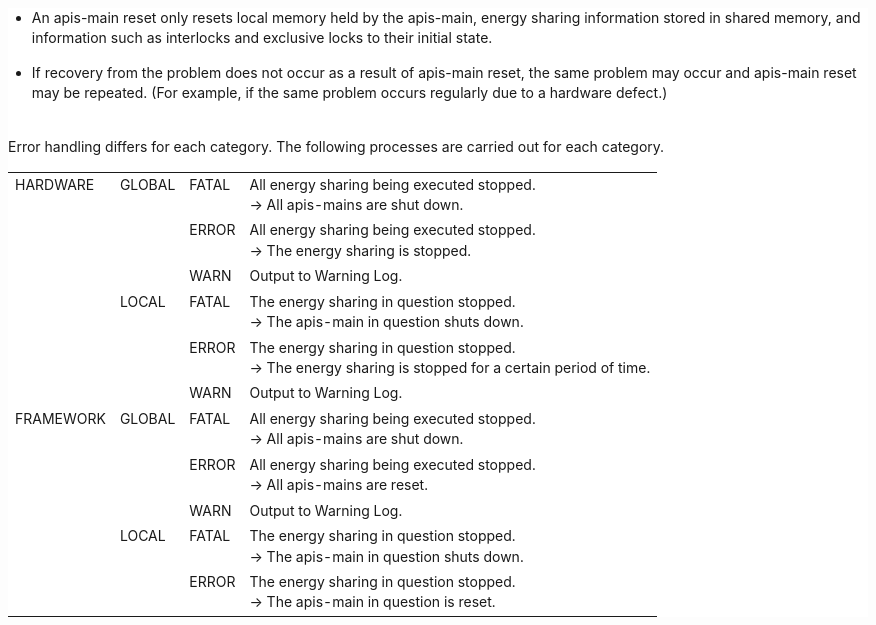 * An apis-main reset only resets local memory held by the apis-main, energy sharing information stored in shared memory, and information such as interlocks and exclusive locks to their initial state.

* If recovery from the problem does not occur as a result of apis-main reset, the same problem may occur and apis-main reset may be repeated. (For example, if the same problem occurs regularly due to a hardware defect.)

<br>
Error handling differs for each category. The following processes are carried out for each category.

<table>
<tbody>
<tr class="odd">
<td rowspan="6">HARDWARE</td>
<td rowspan="3">GLOBAL</td>
<td>FATAL</td>
<td>All energy sharing being executed stopped.<br>→ All apis-mains are shut down.</td>
</tr>
<tr class="even">
<td>ERROR</td>
<td>All energy sharing being executed stopped.<br>→ The energy sharing is stopped.</td>
</tr>
<tr class="odd">
<td>WARN</td>
<td>Output to Warning Log.</td>
</tr>
<tr class="even">
<td rowspan="3">LOCAL</td>
<td>FATAL</td>
<td>The energy sharing in question stopped.<br>→ The apis-main in question shuts down.</td>
</tr>
<tr class="even">
<td>ERROR</td>
<td>The energy sharing in question stopped.<br>→ The energy sharing is stopped for a certain period of time.</td>
</tr>
<tr class="odd">
<td>WARN</td>
<td>Output to Warning Log.</td>
</tr>

<tr class="odd">
<td rowspan="6">FRAMEWORK</td>
<td rowspan="3">GLOBAL</td>
<td>FATAL</td>
<td>All energy sharing being executed stopped.<br>→ All apis-mains are shut down.</td>
</tr>
<tr class="even">
<td>ERROR</td>
<td>All energy sharing being executed stopped.<br>→ All apis-mains are reset.</td>
</tr>
<tr class="odd">
<td>WARN</td>
<td>Output to Warning Log.</td>
</tr>
<tr class="even">
<td rowspan="3">LOCAL</td>
<td>FATAL</td>
<td>The energy sharing in question stopped.<br>→ The apis-main in question shuts down.</td>
</tr>
<tr class="even">
<td>ERROR</td>
<td>The energy sharing in question stopped.<br>→ The apis-main in question is reset.</td>
</tr>